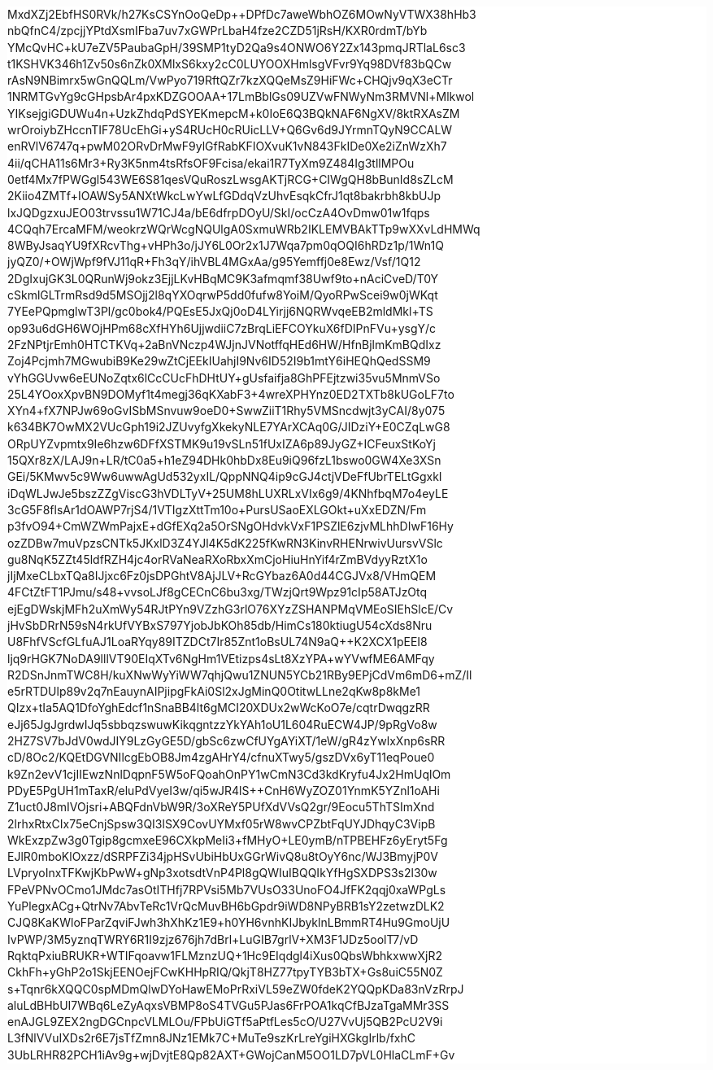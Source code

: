MxdXZj2EbfHS0RVk/h27KsCSYnOoQeDp++DPfDc7aweWbhOZ6MOwNyVTWX38hHb3
nbQfnC4/zpcjjYPtdXsmIFba7uv7xGWPrLbaH4fze2CZD51jRsH/KXR0rdmT/bYb
YMcQvHC+kU7eZV5PaubaGpH/39SMP1tyD2Qa9s4ONWO6Y2Zx143pmqJRTlaL6sc3
t1KSHVK346h1Zv50s6nZk0XMlxS6kxy2cC0LUYOOXHmlsgVFvr9Yq98DVf83bQCw
rAsN9NBimrx5wGnQQLm/VwPyo719RftQZr7kzXQQeMsZ9HiFWc+CHQjv9qX3eCTr
1NRMTGvYg9cGHpsbAr4pxKDZGOOAA+17LmBblGs09UZVwFNWyNm3RMVNl+Mlkwol
YIKsejgiGDUWu4n+UzkZhdqPdSYEKmepcM+k0IoE6Q3BQkNAF6NgXV/8ktRXAsZM
wrOroiybZHccnTIF78UcEhGi+yS4RUcH0cRUicLLV+Q6Gv6d9JYrmnTQyN9CCALW
enRVlV6747q+pwM02ORvDrMwF9ylGfRabKFIOXvuK1vN843FkIDe0Xe2iZnWzXh7
4ii/qCHA11s6Mr3+Ry3K5nm4tsRfsOF9Fcisa/ekai1R7TyXm9Z484Ig3tllMPOu
0etf4Mx7fPWGgl543WE6S81qesVQuRoszLwsgAKTjRCG+CIWgQH8bBunId8sZLcM
2Kiio4ZMTf+IOAWSy5ANXtWkcLwYwLfGDdqVzUhvEsqkCfrJ1qt8bakrbh8kbUJp
lxJQDgzxuJEO03trvssu1W71CJ4a/bE6dfrpDOyU/SkI/ocCzA4OvDmw01w1fqps
4CQqh7ErcaMFM/weokrzWQrWcgNQUlgA0SxmuWRb2IKLEMVBAkTTp9wXXvLdHMWq
8WByJsaqYU9fXRcvThg+vHPh3o/jJY6L0Or2x1J7Wqa7pm0qOQI6hRDz1p/1Wn1Q
jyQZ0/+OWjWpf9fVJ11qR+Fh3qY/ihVBL4MGxAa/g95Yemffj0e8Ewz/Vsf/1Q12
2DgIxujGK3L0QRunWj9okz3EjjLKvHBqMC9K3afmqmf38Uwf9to+nAciCveD/T0Y
cSkmlGLTrmRsd9d5MSOjj2l8qYXOqrwP5dd0fufw8YoiM/QyoRPwScei9w0jWKqt
7YEePQpmglwT3Pl/gc0bok4/PQEsE5JxQj0oD4LYirjj6NQRWvqeEB2mldMkl+TS
op93u6dGH6WOjHPm68cXfHYh6UjjwdiiC7zBrqLiEFCOYkuX6fDIPnFVu+ysgY/c
2FzNPtjrEmh0HTCTKVq+2aBnVNczp4WJjnJVNotffqHEd6HW/HfnBjlmKmBQdIxz
Zoj4Pcjmh7MGwubiB9Ke29wZtCjEEkIUahjI9Nv6ID52I9b1mtY6iHEQhQedSSM9
vYhGGUvw6eEUNoZqtx6lCcCUcFhDHtUY+gUsfaifja8GhPFEjtzwi35vu5MnmVSo
25L4YOoxXpvBN9DOMyf1t4megj36qKXabF3+4wreXPHYnz0ED2TXTb8kUGoLF7to
XYn4+fX7NPJw69oGvISbMSnvuw9oeD0+SwwZiiT1Rhy5VMSncdwjt3yCAI/8y075
k634BK7OwMX2VUcGph19i2JZUvyfgXkekyNLE7YArXCAq0G/JIDziY+E0CZqLwG8
ORpUYZvpmtx9Ie6hzw6DFfXSTMK9u19vSLn51fUxIZA6p89JyGZ+ICFeuxStKoYj
15QXr8zX/LAJ9n+LR/tC0a5+h1eZ94DHk0hbDx8Eu9iQ96fzL1bswo0GW4Xe3XSn
GEi/5KMwv5c9Ww6uwwAgUd532yxIL/QppNNQ4ip9cGJ4ctjVDeFfUbrTELtGgxkI
iDqWLJwJe5bszZZgViscG3hVDLTyV+25UM8hLUXRLxVIx6g9/4KNhfbqM7o4eyLE
3cG5F8flsAr1dOAWP7rjS4/1VTIgzXttTm10o+PursUSaoEXLGOkt+uXxEDZN/Fm
p3fvO94+CmWZWmPajxE+dGfEXq2a5OrSNgOHdvkVxF1PSZlE6zjvMLhhDIwF16Hy
ozZDBw7muVpzsCNTk5JKxlD3Z4YJl4K5dK225fKwRN3KinvRHENrwivUursvVSlc
gu8NqK5ZZt45ldfRZH4jc4orRVaNeaRXoRbxXmCjoHiuHnYif4rZmBVdyyRztX1o
jIjMxeCLbxTQa8IJjxc6Fz0jsDPGhtV8AjJLV+RcGYbaz6A0d44CGJVx8/VHmQEM
4FCtZtFT1PJmu/s48+vvsoLJf8gCECnC6bu3xg/TWzjQrt9Wpz91cIp58ATJzOtq
ejEgDWskjMFh2uXmWy54RJtPYn9VZzhG3rlO76XYzZSHANPMqVMEoSIEhSlcE/Cv
jHvSbDRrN59sN4rkUfVYBxS797YjobJbKOh85db/HimCs180ktiugU54cXds8Nru
U8FhfVScfGLfuAJ1LoaRYqy89ITZDCt7Ir85Znt1oBsUL74N9aQ++K2XCX1pEEI8
ljq9rHGK7NoDA9lllVT90EIqXTv6NgHm1VEtizps4sLt8XzYPA+wYVwfME6AMFqy
R2DSnJnmTWC8H/kuXNwWyYiWW7qhjQwu1ZNUN5YCb21RBy9EPjCdVm6mD6+mZ/Il
e5rRTDUlp89v2q7nEauynAIPjipgFkAi0Sl2xJgMinQ0OtitwLLne2qKw8p8kMe1
QIzx+tIa5AQ1DfoYghEdcf1nSnaBB4lt6gMCI20XDUx2wWcKoO7e/cqtrDwqgzRR
eJj65JgJgrdwIJq5sbbqzswuwKikqgntzzYkYAh1oU1L604RuECW4JP/9pRgVo8w
2HZ7SV7bJdV0wdJIY9LzGyGE5D/gbSc6zwCfUYgAYiXT/1eW/gR4zYwlxXnp6sRR
cD/8Oc2/KQEtDGVNIlcgEbOB8Jm4zgAHrY4/cfnuXTwy5/gszDVx6yT11eqPoue0
k9Zn2evV1cjIIEwzNnlDqpnF5W5oFQoahOnPY1wCmN3Cd3kdKryfu4Jx2HmUqlOm
PDyE5PgUH1mTaxR/eluPdVyeI3w/qi5wJR4lS++CnH6WyZOZ01YnmK5YZnl1oAHi
Z1uct0J8mIVOjsri+ABQFdnVbW9R/3oXReY5PUfXdVVsQ2gr/9Eocu5ThTSImXnd
2lrhxRtxCIx75eCnjSpsw3QI3lSX9CovUYMxf05rW8wvCPZbtFqUYJDhqyC3VipB
WkExzpZw3g0Tgip8gcmxeE96CXkpMeIi3+fMHyO+LE0ymB/nTPBEHFz6yEryt5Fg
EJlR0mboKlOxzz/dSRPFZi34jpHSvUbiHbUxGGrWivQ8u8tOyY6nc/WJ3BmyjP0V
LVpryoInxTFKwjKbPwW+gNp3xotsdtVnP4Pl8gQWIuIBQQIkYfHgSXDPS3s2l30w
FPeVPNvOCmo1JMdc7asOtITHfj7RPVsi5Mb7VUsO33UnoFO4JfFK2qqj0xaWPgLs
YuPlegxACg+QtrNv7AbvTeRc1VrQcMuvBH6bGpdr9iWD8NPyBRB1sY2zetwzDLK2
CJQ8KaKWloFParZqviFJwh3hXhKz1E9+h0YH6vnhKIJbyklnLBmmRT4Hu9GmoUjU
IvPWP/3M5yznqTWRY6R1I9zjz676jh7dBrl+LuGIB7grlV+XM3F1JDz5oolT7/vD
RqktqPxiuBRUKR+WTIFqoavw1FLMznzUQ+1Hc9EIqdgl4iXus0QbsWbhkxwwXjR2
CkhFh+yGhP2o1SkjEENOejFCwKHHpRIQ/QkjT8HZ77tpyTYB3bTX+Gs8uiC55N0Z
s+Tqnr6kXQQC0spMDmQlwDYoHawEMoPrRxiVL59eZW0fdeK2YQQpKDa83nVzRrpJ
aluLdBHbUI7WBq6LeZyAqxsVBMP8oS4TVGu5PJas6FrPOA1kqCfBJzaTgaMMr3SS
enAJGL9ZEX2ngDGCnpcVLMLOu/FPbUiGTf5aPtfLes5cO/U27VvUj5QB2PcU2V9i
L3fNlVVuIXDs2r6E7jsTfZmn8JNz1EMk7C+MuTe9szKrLreYgiHXGkgIrlb/fxhC
3UbLRHR82PCH1iAv9g+wjDvjtE8Qp82AXT+GWojCanM5OO1LD7pVL0HlaCLmF+Gv
